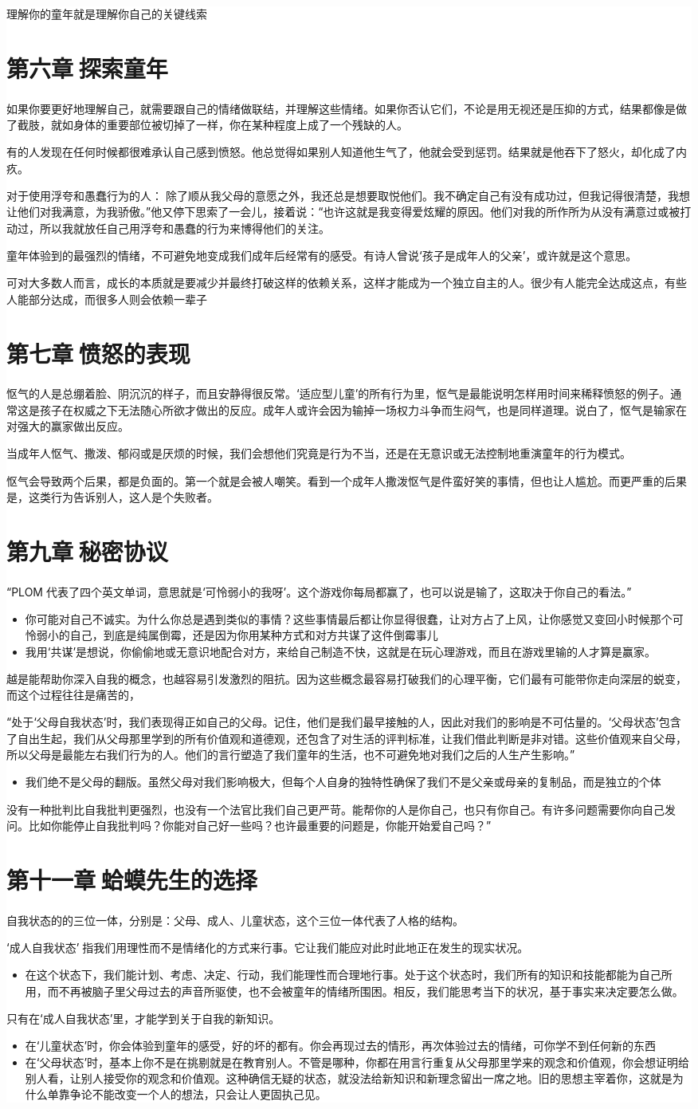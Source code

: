 理解你的童年就是理解你自己的关键线索

# 第六章 探索童年

如果你要更好地理解自己，就需要跟自己的情绪做联结，并理解这些情绪。如果你否认它们，不论是用无视还是压抑的方式，结果都像是做了截肢，就如身体的重要部位被切掉了一样，你在某种程度上成了一个残缺的人。

有的人发现在任何时候都很难承认自己感到愤怒。他总觉得如果别人知道他生气了，他就会受到惩罚。结果就是他吞下了怒火，却化成了内疚。

对于使用浮夸和愚蠢行为的人：
除了顺从我父母的意愿之外，我还总是想要取悦他们。我不确定自己有没有成功过，但我记得很清楚，我想让他们对我满意，为我骄傲。”他又停下思索了一会儿，接着说：“也许这就是我变得爱炫耀的原因。他们对我的所作所为从没有满意过或被打动过，所以我就放任自己用浮夸和愚蠢的行为来博得他们的关注。

童年体验到的最强烈的情绪，不可避免地变成我们成年后经常有的感受。有诗人曾说‘孩子是成年人的父亲’，或许就是这个意思。

可对大多数人而言，成长的本质就是要减少并最终打破这样的依赖关系，这样才能成为一个独立自主的人。很少有人能完全达成这点，有些人能部分达成，而很多人则会依赖一辈子

# 第七章 愤怒的表现

怄气的人是总绷着脸、阴沉沉的样子，而且安静得很反常。‘适应型儿童’的所有行为里，怄气是最能说明怎样用时间来稀释愤怒的例子。通常这是孩子在权威之下无法随心所欲才做出的反应。成年人或许会因为输掉一场权力斗争而生闷气，也是同样道理。说白了，怄气是输家在对强大的赢家做出反应。

当成年人怄气、撒泼、郁闷或是厌烦的时候，我们会想他们究竟是行为不当，还是在无意识或无法控制地重演童年的行为模式。

怄气会导致两个后果，都是负面的。第一个就是会被人嘲笑。看到一个成年人撒泼怄气是件蛮好笑的事情，但也让人尴尬。而更严重的后果是，这类行为告诉别人，这人是个失败者。

# 第九章 秘密协议

“PLOM 代表了四个英文单词，意思就是‘可怜弱小的我呀’。这个游戏你每局都赢了，也可以说是输了，这取决于你自己的看法。”

- 你可能对自己不诚实。为什么你总是遇到类似的事情？这些事情最后都让你显得很蠢，让对方占了上风，让你感觉又变回小时候那个可怜弱小的自己，到底是纯属倒霉，还是因为你用某种方式和对方共谋了这件倒霉事儿
- 我用‘共谋’是想说，你偷偷地或无意识地配合对方，来给自己制造不快，这就是在玩心理游戏，而且在游戏里输的人才算是赢家。

越是能帮助你深入自我的概念，也越容易引发激烈的阻抗。因为这些概念最容易打破我们的心理平衡，它们最有可能带你走向深层的蜕变，而这个过程往往是痛苦的，

“处于‘父母自我状态’时，我们表现得正如自己的父母。记住，他们是我们最早接触的人，因此对我们的影响是不可估量的。‘父母状态’包含了自出生起，我们从父母那里学到的所有价值观和道德观，还包含了对生活的评判标准，让我们借此判断是非对错。这些价值观来自父母，所以父母是最能左右我们行为的人。他们的言行塑造了我们童年的生活，也不可避免地对我们之后的人生产生影响。”

- 我们绝不是父母的翻版。虽然父母对我们影响极大，但每个人自身的独特性确保了我们不是父亲或母亲的复制品，而是独立的个体

没有一种批判比自我批判更强烈，也没有一个法官比我们自己更严苛。能帮你的人是你自己，也只有你自己。有许多问题需要你向自己发问。比如你能停止自我批判吗？你能对自己好一些吗？也许最重要的问题是，你能开始爱自己吗？”

# 第十一章 蛤蟆先生的选择

自我状态的的三位一体，分别是：父母、成人、儿童状态，这个三位一体代表了人格的结构。

‘成人自我状态’ 指我们用理性而不是情绪化的方式来行事。它让我们能应对此时此地正在发生的现实状况。

- 在这个状态下，我们能计划、考虑、决定、行动，我们能理性而合理地行事。处于这个状态时，我们所有的知识和技能都能为自己所用，而不再被脑子里父母过去的声音所驱使，也不会被童年的情绪所围困。相反，我们能思考当下的状况，基于事实来决定要怎么做。

只有在‘成人自我状态’里，才能学到关于自我的新知识。

- 在‘儿童状态’时，你会体验到童年的感受，好的坏的都有。你会再现过去的情形，再次体验过去的情绪，可你学不到任何新的东西
- 在‘父母状态’时，基本上你不是在挑剔就是在教育别人。不管是哪种，你都在用言行重复从父母那里学来的观念和价值观，你会想证明给别人看，让别人接受你的观念和价值观。这种确信无疑的状态，就没法给新知识和新理念留出一席之地。旧的思想主宰着你，这就是为什么单靠争论不能改变一个人的想法，只会让人更固执己见。

